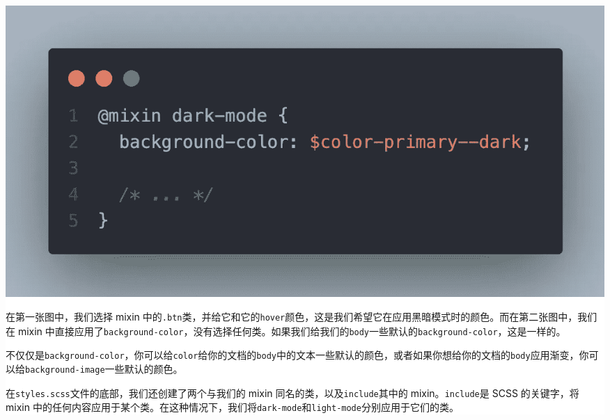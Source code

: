 ![](img/8741ccc2950f873d9a42dc1c4674c0e8.png)

在第一张图中，我们选择 mixin 中的`.btn`类，并给它和它的`hover`颜色，这是我们希望它在应用黑暗模式时的颜色。而在第二张图中，我们在 mixin 中直接应用了`background-color`，没有选择任何类。如果我们给我们的`body`一些默认的`background-color`，这是一样的。

不仅仅是`background-color`，你可以给`color`给你的文档的`body`中的文本一些默认的颜色，或者如果你想给你的文档的`body`应用渐变，你可以给`background-image`一些默认的颜色。

在`styles.scss`文件的底部，我们还创建了两个与我们的 mixin 同名的类，以及`include`其中的 mixin。`include`是 SCSS 的关键字，将 mixin 中的任何内容应用于某个类。在这种情况下，我们将`dark-mode`和`light-mode`分别应用于它们的类。
